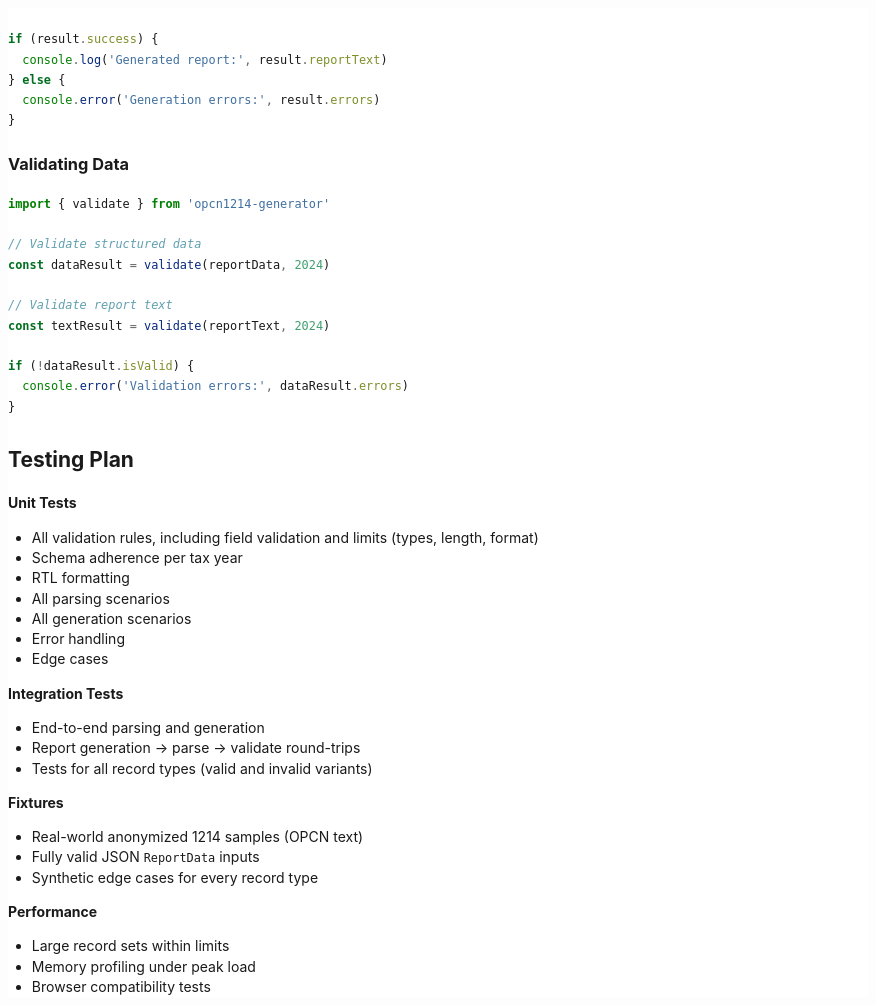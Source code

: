 ```typescript

if (result.success) {
  console.log('Generated report:', result.reportText)
} else {
  console.error('Generation errors:', result.errors)
}
```

### Validating Data

```typescript
import { validate } from 'opcn1214-generator'

// Validate structured data
const dataResult = validate(reportData, 2024)

// Validate report text
const textResult = validate(reportText, 2024)

if (!dataResult.isValid) {
  console.error('Validation errors:', dataResult.errors)
}
```

## Testing Plan

**Unit Tests**

- All validation rules, including field validation and limits (types, length, format)
- Schema adherence per tax year
- RTL formatting
- All parsing scenarios
- All generation scenarios
- Error handling
- Edge cases

**Integration Tests**

- End-to-end parsing and generation
- Report generation → parse → validate round-trips
- Tests for all record types (valid and invalid variants)

**Fixtures**

- Real-world anonymized 1214 samples (OPCN text)
- Fully valid JSON `ReportData` inputs
- Synthetic edge cases for every record type

**Performance**

- Large record sets within limits
- Memory profiling under peak load
- Browser compatibility tests
